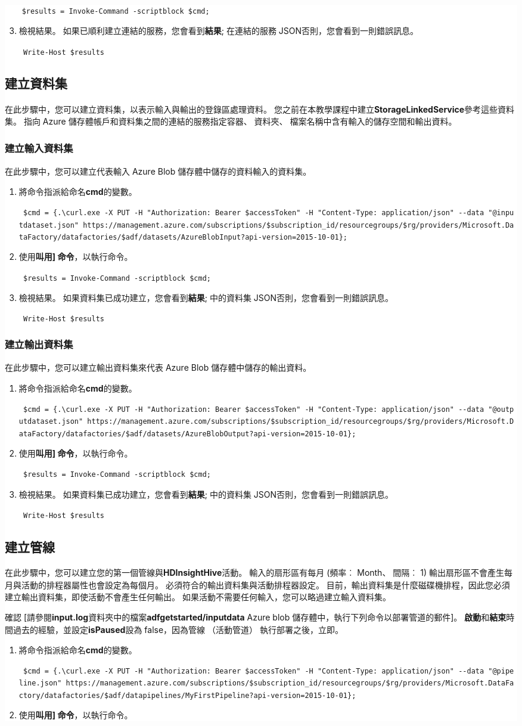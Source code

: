         $results = Invoke-Command -scriptblock $cmd;
3. 檢視結果。 如果已順利建立連結的服務，您會看到**結果**; 在連結的服務 JSON否則，您會看到一則錯誤訊息。  

        Write-Host $results

## <a name="create-datasets"></a>建立資料集
在此步驟中，您可以建立資料集，以表示輸入與輸出的登錄區處理資料。 您之前在本教學課程中建立**StorageLinkedService**參考這些資料集。 指向 Azure 儲存體帳戶和資料集之間的連結的服務指定容器、 資料夾、 檔案名稱中含有輸入的儲存空間和輸出資料。   

### <a name="create-input-dataset"></a>建立輸入資料集
在此步驟中，您可以建立代表輸入 Azure Blob 儲存體中儲存的資料輸入的資料集。

1. 將命令指派給命名**cmd**的變數。 

        $cmd = {.\curl.exe -X PUT -H "Authorization: Bearer $accessToken" -H "Content-Type: application/json" --data "@inputdataset.json" https://management.azure.com/subscriptions/$subscription_id/resourcegroups/$rg/providers/Microsoft.DataFactory/datafactories/$adf/datasets/AzureBlobInput?api-version=2015-10-01};
2. 使用**叫用] 命令**，以執行命令。

        $results = Invoke-Command -scriptblock $cmd;
3. 檢視結果。 如果資料集已成功建立，您會看到**結果**; 中的資料集 JSON否則，您會看到一則錯誤訊息。
  
        Write-Host $results
### <a name="create-output-dataset"></a>建立輸出資料集
在此步驟中，您可以建立輸出資料集來代表 Azure Blob 儲存體中儲存的輸出資料。

1. 將命令指派給命名**cmd**的變數。
 
        $cmd = {.\curl.exe -X PUT -H "Authorization: Bearer $accessToken" -H "Content-Type: application/json" --data "@outputdataset.json" https://management.azure.com/subscriptions/$subscription_id/resourcegroups/$rg/providers/Microsoft.DataFactory/datafactories/$adf/datasets/AzureBlobOutput?api-version=2015-10-01};
2. 使用**叫用] 命令**，以執行命令。

        $results = Invoke-Command -scriptblock $cmd;
3. 檢視結果。 如果資料集已成功建立，您會看到**結果**; 中的資料集 JSON否則，您會看到一則錯誤訊息。
  
        Write-Host $results 

## <a name="create-pipeline"></a>建立管線
在此步驟中，您可以建立您的第一個管線與**HDInsightHive**活動。 輸入的扇形區有每月 (頻率︰ Month、 間隔︰ 1) 輸出扇形區不會產生每月與活動的排程器屬性也會設定為每個月。 必須符合的輸出資料集與活動排程器設定。 目前，輸出資料集是什麼磁碟機排程，因此您必須建立輸出資料集，即使活動不會產生任何輸出。 如果活動不需要任何輸入，您可以略過建立輸入資料集。  

確認 [請參閱**input.log**資料夾中的檔案**adfgetstarted/inputdata** Azure blob 儲存體中，執行下列命令以部署管道的郵件]。 **啟動**和**結束**時間過去的經驗，並設定**isPaused**設為 false，因為管線 （活動管道） 執行部署之後，立即。 

1. 將命令指派給命名**cmd**的變數。
 
        $cmd = {.\curl.exe -X PUT -H "Authorization: Bearer $accessToken" -H "Content-Type: application/json" --data "@pipeline.json" https://management.azure.com/subscriptions/$subscription_id/resourcegroups/$rg/providers/Microsoft.DataFactory/datafactories/$adf/datapipelines/MyFirstPipeline?api-version=2015-10-01};
2. 使用**叫用] 命令**，以執行命令。

